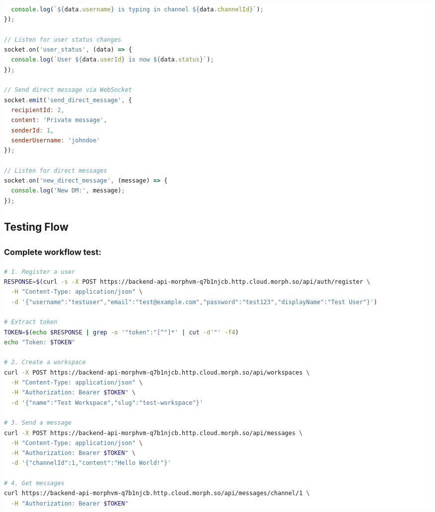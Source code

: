 ```javascript
  console.log(`${data.username} is typing in channel ${data.channelId}`);
});

// Listen for user status changes
socket.on('user_status', (data) => {
  console.log(`User ${data.userId} is now ${data.status}`);
});

// Send direct message via WebSocket
socket.emit('send_direct_message', {
  recipientId: 2,
  content: 'Private message',
  senderId: 1,
  senderUsername: 'johndoe'
});

// Listen for direct messages
socket.on('new_direct_message', (message) => {
  console.log('New DM:', message);
});
```

## Testing Flow

### Complete workflow test:

```bash
# 1. Register a user
RESPONSE=$(curl -s -X POST https://backend-api-morphvm-q7b1njcb.http.cloud.morph.so/api/auth/register \
  -H "Content-Type: application/json" \
  -d '{"username":"testuser","email":"test@example.com","password":"test123","displayName":"Test User"}')

# Extract token
TOKEN=$(echo $RESPONSE | grep -o '"token":"[^"]*' | cut -d'"' -f4)
echo "Token: $TOKEN"

# 2. Create a workspace
curl -X POST https://backend-api-morphvm-q7b1njcb.http.cloud.morph.so/api/workspaces \
  -H "Content-Type: application/json" \
  -H "Authorization: Bearer $TOKEN" \
  -d '{"name":"Test Workspace","slug":"test-workspace"}'

# 3. Send a message
curl -X POST https://backend-api-morphvm-q7b1njcb.http.cloud.morph.so/api/messages \
  -H "Content-Type: application/json" \
  -H "Authorization: Bearer $TOKEN" \
  -d '{"channelId":1,"content":"Hello World!"}'

# 4. Get messages
curl https://backend-api-morphvm-q7b1njcb.http.cloud.morph.so/api/messages/channel/1 \
  -H "Authorization: Bearer $TOKEN"
```
